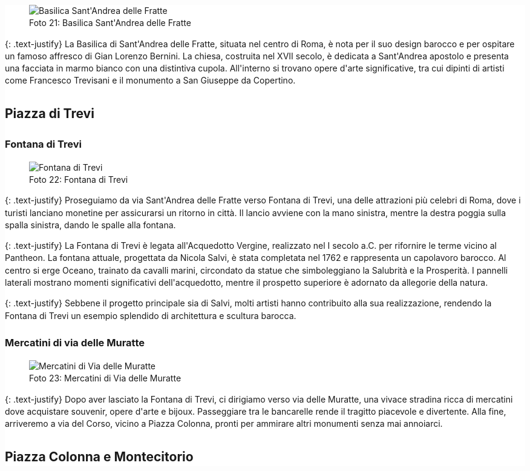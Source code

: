 <figure>
  <img src="{{ site.baseurl }}/assets/img/Basilica-Sant-Andrea-delle-Fratte.jpeg" alt="Basilica Sant'Andrea delle Fratte"/>
  <figcaption>Foto 21: Basilica Sant'Andrea delle Fratte</figcaption>
</figure>

{: .text-justify}
La Basilica di Sant'Andrea delle Fratte, situata nel centro di Roma, è nota per il suo design barocco e per ospitare un famoso affresco di Gian Lorenzo Bernini. La chiesa, costruita nel XVII secolo, è dedicata a Sant'Andrea apostolo e presenta una facciata in marmo bianco con una distintiva cupola. All'interno si trovano opere d'arte significative, tra cui dipinti di artisti come Francesco Trevisani e il monumento a San Giuseppe da Copertino.

## Piazza di Trevi

### Fontana di Trevi

<figure>
  <img src="{{ site.baseurl }}/assets/img/Fontana-di-Trevi.jpeg" alt="Fontana di Trevi"/>
  <figcaption>Foto 22: Fontana di Trevi</figcaption>
</figure>

{: .text-justify}
Proseguiamo da via Sant'Andrea delle Fratte verso Fontana di Trevi, una delle attrazioni più celebri di Roma, dove i turisti lanciano monetine per assicurarsi un ritorno in città. Il lancio avviene con la mano sinistra, mentre la destra poggia sulla spalla sinistra, dando le spalle alla fontana.

{: .text-justify}
La Fontana di Trevi è legata all'Acquedotto Vergine, realizzato nel I secolo a.C. per rifornire le terme vicino al Pantheon. La fontana attuale, progettata da Nicola Salvi, è stata completata nel 1762 e rappresenta un capolavoro barocco. Al centro si erge Oceano, trainato da cavalli marini, circondato da statue che simboleggiano la Salubrità e la Prosperità. I pannelli laterali mostrano momenti significativi dell'acquedotto, mentre il prospetto superiore è adornato da allegorie della natura.

{: .text-justify}
Sebbene il progetto principale sia di Salvi, molti artisti hanno contribuito alla sua realizzazione, rendendo la Fontana di Trevi un esempio splendido di architettura e scultura barocca.

### Mercatini di via delle Muratte

<figure>
  <img src="{{ site.baseurl }}/assets/img/Via-Muratte.jpeg" alt="Mercatini di Via delle Muratte"/>
  <figcaption>Foto 23: Mercatini di Via delle Muratte</figcaption>
</figure>

{: .text-justify}
Dopo aver lasciato la Fontana di Trevi, ci dirigiamo verso via delle Muratte, una vivace stradina ricca di mercatini dove acquistare souvenir, opere d'arte e bijoux. Passeggiare tra le bancarelle rende il tragitto piacevole e divertente. Alla fine, arriveremo a via del Corso, vicino a Piazza Colonna, pronti per ammirare altri monumenti senza mai annoiarci.

## Piazza Colonna e Montecitorio
